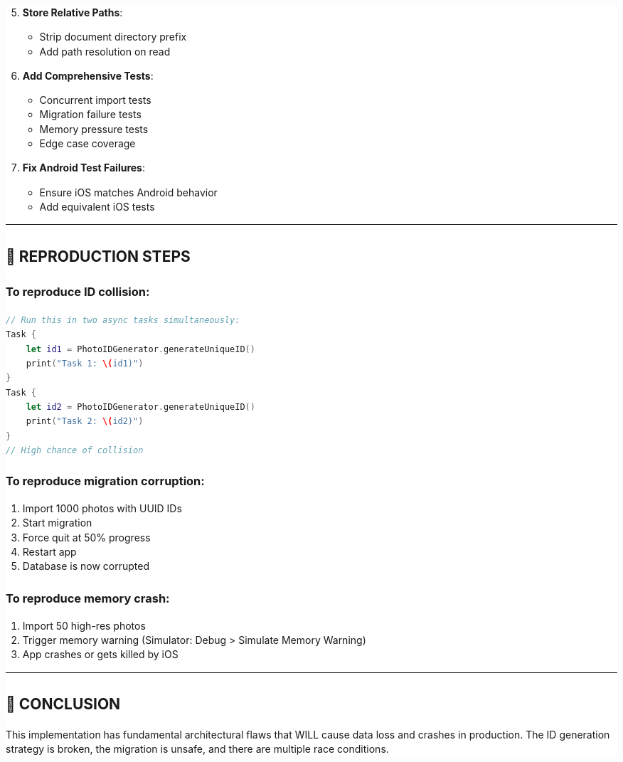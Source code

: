 5. **Store Relative Paths**:
   - Strip document directory prefix
   - Add path resolution on read

6. **Add Comprehensive Tests**:
   - Concurrent import tests
   - Migration failure tests
   - Memory pressure tests
   - Edge case coverage

7. **Fix Android Test Failures**:
   - Ensure iOS matches Android behavior
   - Add equivalent iOS tests

---

## 🎯 REPRODUCTION STEPS

### To reproduce ID collision:
```swift
// Run this in two async tasks simultaneously:
Task {
    let id1 = PhotoIDGenerator.generateUniqueID()
    print("Task 1: \(id1)")
}
Task {
    let id2 = PhotoIDGenerator.generateUniqueID()
    print("Task 2: \(id2)")
}
// High chance of collision
```

### To reproduce migration corruption:
1. Import 1000 photos with UUID IDs
2. Start migration
3. Force quit at 50% progress
4. Restart app
5. Database is now corrupted

### To reproduce memory crash:
1. Import 50 high-res photos
2. Trigger memory warning (Simulator: Debug > Simulate Memory Warning)
3. App crashes or gets killed by iOS

---

## 📝 CONCLUSION

This implementation has fundamental architectural flaws that WILL cause data loss and crashes in production. The ID generation strategy is broken, the migration is unsafe, and there are multiple race conditions.
